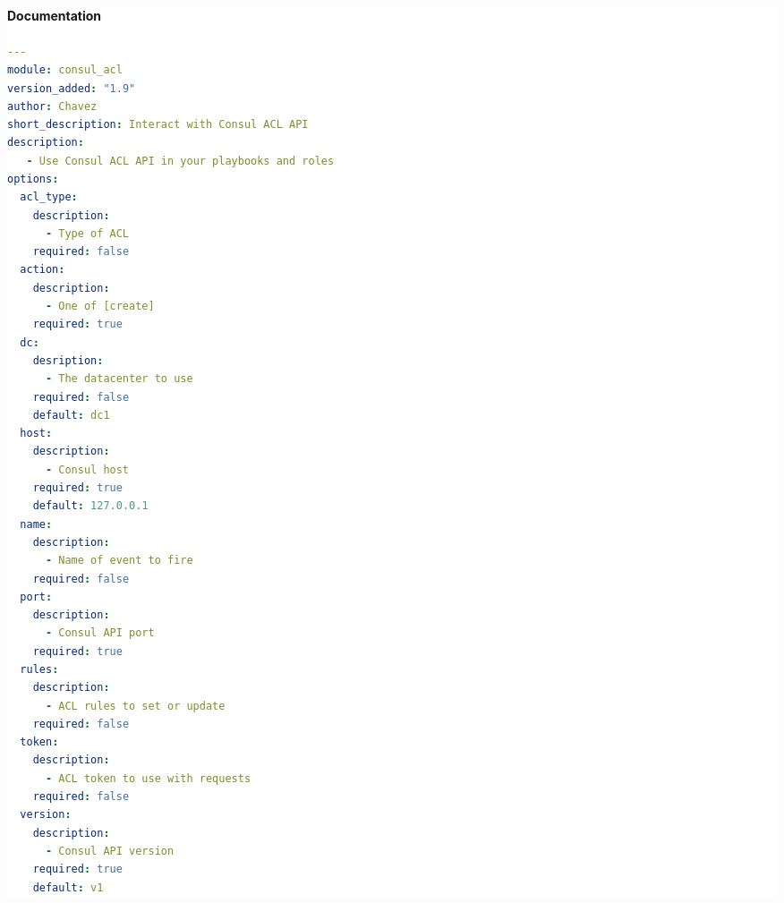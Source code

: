 #### Documentation

```yaml
---
module: consul_acl
version_added: "1.9"
author: Chavez
short_description: Interact with Consul ACL API
description:
   - Use Consul ACL API in your playbooks and roles
options:
  acl_type:
    description:
      - Type of ACL
    required: false
  action:
    description:
      - One of [create]
    required: true
  dc:
    desription:
      - The datacenter to use
    required: false
    default: dc1
  host:
    description:
      - Consul host
    required: true
    default: 127.0.0.1
  name:
    description:
      - Name of event to fire
    required: false
  port:
    description:
      - Consul API port
    required: true
  rules:
    description:
      - ACL rules to set or update
    required: false
  token:
    description:
      - ACL token to use with requests
    required: false
  version:
    description:
      - Consul API version
    required: true
    default: v1
```
